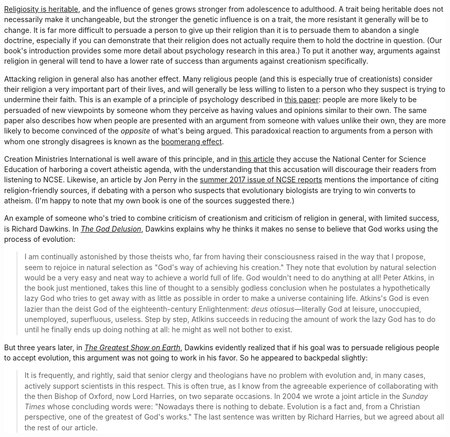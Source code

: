<a href="https://www.ncbi.nlm.nih.gov/pubmed/15745438">Religiosity is heritable</a>, and the influence of genes grows stronger from adolescence to adulthood. A trait being heritable does not necessarily make it unchangeable, but the stronger the genetic influence is on a trait, the more resistant it generally will be to change. It is far more difficult to persuade a person to give up their religion than it is to persuade them to abandon a single doctrine, especially if you can demonstrate that their religion does not actually require them to hold the doctrine in question. (Our book's introduction provides some more detail about psychology research in this area.) To put it another way, arguments against religion in general will tend to have a lower rate of success than arguments against creationism specifically.

Attacking religion in general also has another effect. Many religious people (and this is especially true of creationists) consider their religion a very important part of their lives, and will generally be less willing to listen to a person who they suspect is trying to undermine their faith. This is an example of a principle of psychology described in <a href="https://pdfs.semanticscholar.org/61a4/0d0c5b67f88e311afc4bbd228616bda97681.pdf">this paper</a>: people are more likely to be persuaded of new viewpoints by someone whom they perceive as having values and opinions similar to their own. The same paper also describes how when people are presented with an argument from someone with values unlike their own, they are more likely to become convinced of the <i>opposite</i> of what's being argued. This paradoxical reaction to arguments from a person with whom one strongly disagrees is known as the <a href="https://en.wikipedia.org/wiki/Boomerang_effect_(psychology)">boomerang effect</a>.

Creation Ministries International is well aware of this principle, and in <a href="http://creation.com/how-religiously-neutral-are-the-anti-creationist-organisations">this article</a> they accuse the National Center for Science Education of harboring a covert atheistic agenda, with the understanding that this accusation will discourage their readers from listening to NCSE. Likewise, an article by Jon Perry in the <a href="http://reports.ncse.com/index.php/rncse/article/download/412/805">summer 2017 issue of NCSE reports</a> mentions the importance of citing religion-friendly sources, if debating with a person who suspects that evolutionary biologists are trying to win converts to atheism. (I'm happy to note that my own book is one of the sources suggested there.)

An example of someone who's tried to combine criticism of creationism and criticism of religion in general, with limited success, is Richard Dawkins. In <a href="https://books.google.com/books?id=AqpzQgAACAAJ"><i>The God Delusion</i></a>, Dawkins explains why he thinks it makes no sense to believe that God works using the process of evolution:

<blockquote>I am continually astonished by those theists who, far from having their consciousness raised in the way that I propose, seem to rejoice in natural selection as "God's way of achieving his creation." They note that evolution by natural selection would be a very easy and neat way to achieve a world full of life. God wouldn't need to do anything at all! Peter Atkins, in the book just mentioned, takes this line of thought to a sensibly godless conclusion when he postulates a hypothetically lazy God who tries to get away with as little as possible in order to make a universe containing life. Atkins's God is even lazier than the deist God of the eighteenth-century Enlightenment: <i>deus otiosus</i>—literally God at leisure, unoccupied, unemployed, superfluous, useless. Step by step, Atlkins succeeds in reducing the amount of work the lazy God has to do until he finally ends up doing nothing at all: he might as well not bother to exist.</blockquote>

But three years later, in <a href="https://books.google.com/books?id=U8AFxmc76rcC"><i>The Greatest Show on Earth</i><a/>, Dawkins evidently realized that if his goal was to persuade religious people to accept evolution, this argument was not going to work in his favor. So he appeared to backpedal slightly:

<blockquote>It is frequently, and rightly, said that senior clergy and theologians have no problem with evolution and, in many cases, actively support scientists in this respect. This is often true, as I know from the agreeable experience of collaborating with the then Bishop of Oxford, now Lord Harries, on two separate occasions. In 2004 we wrote a joint article in the <i>Sunday Times</i> whose concluding words were: "Nowadays there is nothing to debate. Evolution is a fact and, from a Christian perspective, one of the greatest of God's works." The last sentence was written by Richard Harries, but we agreed about all the rest of our article.</blockquote>
